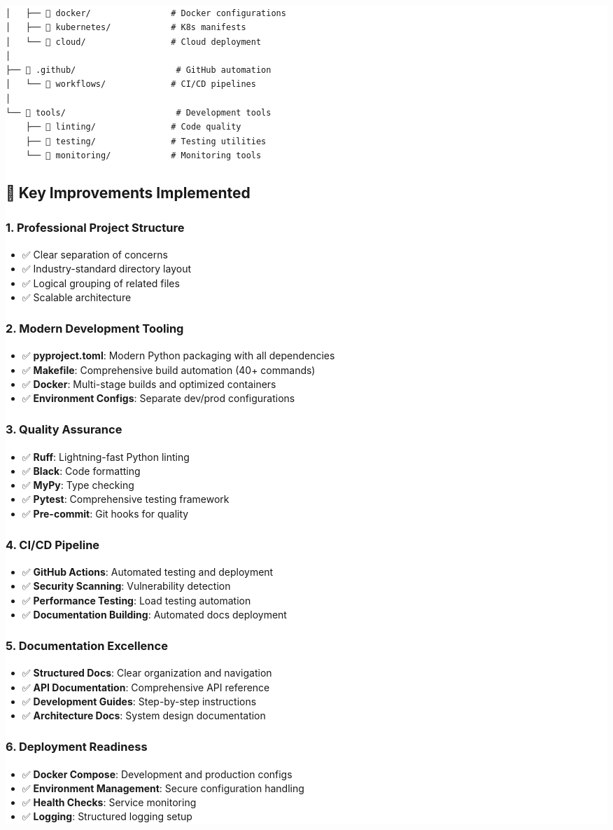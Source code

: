 ```
│   ├── 📂 docker/                # Docker configurations
│   ├── 📂 kubernetes/            # K8s manifests
│   └── 📂 cloud/                 # Cloud deployment
│
├── 📂 .github/                    # GitHub automation
│   └── 📂 workflows/             # CI/CD pipelines
│
└── 📂 tools/                      # Development tools
    ├── 📂 linting/               # Code quality
    ├── 📂 testing/               # Testing utilities
    └── 📂 monitoring/            # Monitoring tools
```

## 🔧 Key Improvements Implemented

### 1. **Professional Project Structure**
- ✅ Clear separation of concerns
- ✅ Industry-standard directory layout
- ✅ Logical grouping of related files
- ✅ Scalable architecture

### 2. **Modern Development Tooling**
- ✅ **pyproject.toml**: Modern Python packaging with all dependencies
- ✅ **Makefile**: Comprehensive build automation (40+ commands)
- ✅ **Docker**: Multi-stage builds and optimized containers
- ✅ **Environment Configs**: Separate dev/prod configurations

### 3. **Quality Assurance**
- ✅ **Ruff**: Lightning-fast Python linting
- ✅ **Black**: Code formatting
- ✅ **MyPy**: Type checking
- ✅ **Pytest**: Comprehensive testing framework
- ✅ **Pre-commit**: Git hooks for quality

### 4. **CI/CD Pipeline**
- ✅ **GitHub Actions**: Automated testing and deployment
- ✅ **Security Scanning**: Vulnerability detection
- ✅ **Performance Testing**: Load testing automation
- ✅ **Documentation Building**: Automated docs deployment

### 5. **Documentation Excellence**
- ✅ **Structured Docs**: Clear organization and navigation
- ✅ **API Documentation**: Comprehensive API reference
- ✅ **Development Guides**: Step-by-step instructions
- ✅ **Architecture Docs**: System design documentation

### 6. **Deployment Readiness**
- ✅ **Docker Compose**: Development and production configs
- ✅ **Environment Management**: Secure configuration handling
- ✅ **Health Checks**: Service monitoring
- ✅ **Logging**: Structured logging setup
